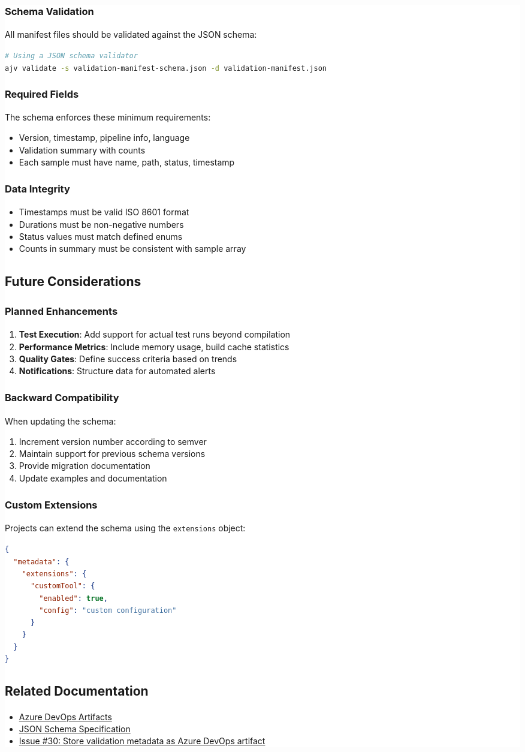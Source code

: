 ### Schema Validation

All manifest files should be validated against the JSON schema:

```bash
# Using a JSON schema validator
ajv validate -s validation-manifest-schema.json -d validation-manifest.json
```

### Required Fields

The schema enforces these minimum requirements:
- Version, timestamp, pipeline info, language
- Validation summary with counts
- Each sample must have name, path, status, timestamp

### Data Integrity

- Timestamps must be valid ISO 8601 format
- Durations must be non-negative numbers
- Status values must match defined enums
- Counts in summary must be consistent with sample array

## Future Considerations

### Planned Enhancements

1. **Test Execution**: Add support for actual test runs beyond compilation
2. **Performance Metrics**: Include memory usage, build cache statistics
3. **Quality Gates**: Define success criteria based on trends
4. **Notifications**: Structure data for automated alerts

### Backward Compatibility

When updating the schema:
1. Increment version number according to semver
2. Maintain support for previous schema versions
3. Provide migration documentation
4. Update examples and documentation

### Custom Extensions

Projects can extend the schema using the `extensions` object:

```json
{
  "metadata": {
    "extensions": {
      "customTool": {
        "enabled": true,
        "config": "custom configuration"
      }
    }
  }
}
```

## Related Documentation

- [Azure DevOps Artifacts](https://docs.microsoft.com/en-us/azure/devops/artifacts/)
- [JSON Schema Specification](https://json-schema.org/)
- [Issue #30: Store validation metadata as Azure DevOps artifact](https://github.com/Azure-Samples/template-samples/issues/30)